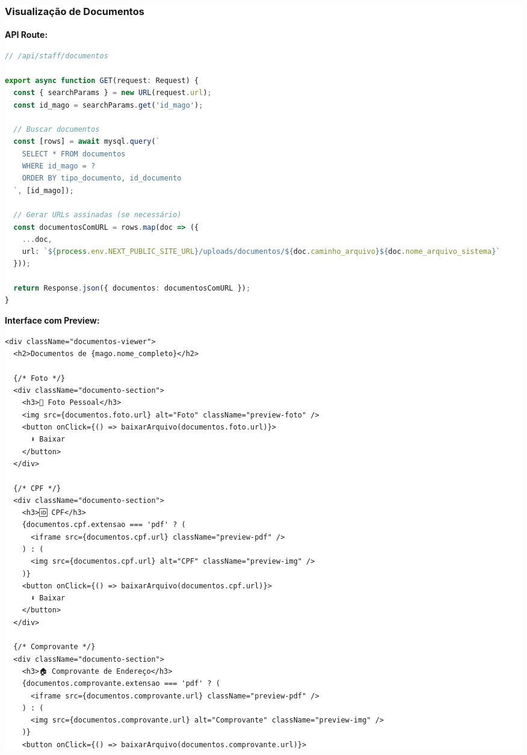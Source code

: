 
### **Visualização de Documentos**

**API Route:**
```typescript
// /api/staff/documentos

export async function GET(request: Request) {
  const { searchParams } = new URL(request.url);
  const id_mago = searchParams.get('id_mago');
  
  // Buscar documentos
  const [rows] = await mysql.query(`
    SELECT * FROM documentos
    WHERE id_mago = ?
    ORDER BY tipo_documento, id_documento
  `, [id_mago]);
  
  // Gerar URLs assinadas (se necessário)
  const documentosComURL = rows.map(doc => ({
    ...doc,
    url: `${process.env.NEXT_PUBLIC_SITE_URL}/uploads/documentos/${doc.caminho_arquivo}${doc.nome_arquivo_sistema}`
  }));
  
  return Response.json({ documentos: documentosComURL });
}
```

**Interface com Preview:**
```tsx
<div className="documentos-viewer">
  <h2>Documentos de {mago.nome_completo}</h2>
  
  {/* Foto */}
  <div className="documento-section">
    <h3>📸 Foto Pessoal</h3>
    <img src={documentos.foto.url} alt="Foto" className="preview-foto" />
    <button onClick={() => baixarArquivo(documentos.foto.url)}>
      ⬇ Baixar
    </button>
  </div>
  
  {/* CPF */}
  <div className="documento-section">
    <h3>🆔 CPF</h3>
    {documentos.cpf.extensao === 'pdf' ? (
      <iframe src={documentos.cpf.url} className="preview-pdf" />
    ) : (
      <img src={documentos.cpf.url} alt="CPF" className="preview-img" />
    )}
    <button onClick={() => baixarArquivo(documentos.cpf.url)}>
      ⬇ Baixar
    </button>
  </div>
  
  {/* Comprovante */}
  <div className="documento-section">
    <h3>🏠 Comprovante de Endereço</h3>
    {documentos.comprovante.extensao === 'pdf' ? (
      <iframe src={documentos.comprovante.url} className="preview-pdf" />
    ) : (
      <img src={documentos.comprovante.url} alt="Comprovante" className="preview-img" />
    )}
    <button onClick={() => baixarArquivo(documentos.comprovante.url)}>
```